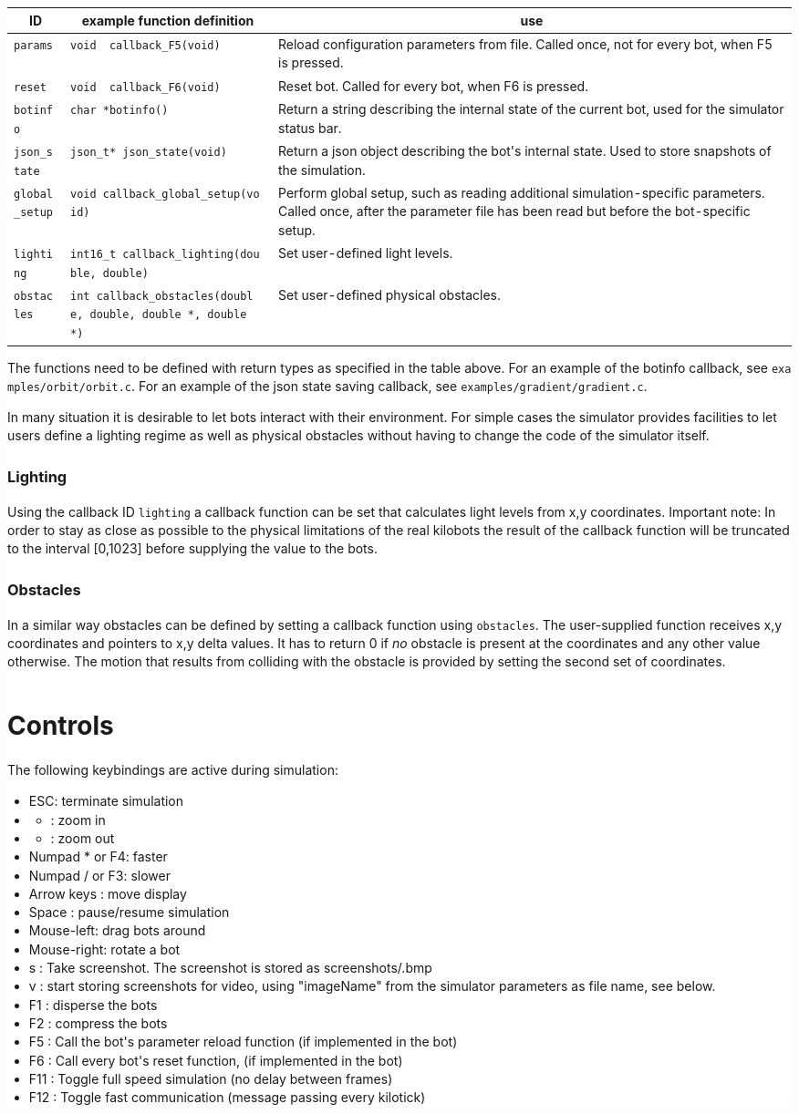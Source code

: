 |ID  | example function definition  |  use | 
| -------------|-----------------------------------|--------|
|`params`      | `void  callback_F5(void)`         | Reload configuration parameters from file. Called once, not for every bot, when F5 is pressed.|
|`reset`       | `void  callback_F6(void)`         | Reset bot. Called for every bot, when F6 is pressed. |
|`botinfo`     | `char *botinfo()`                 | Return a string describing the internal state of the current bot, used for the simulator status bar.|
|`json_state`  | `json_t* json_state(void)`        | Return a json object describing the bot's internal state. Used to store snapshots of the simulation. |
|`global_setup`| `void callback_global_setup(void)`| Perform global setup, such as reading additional simulation-specific parameters. Called once, after the parameter file has been read but before the bot-specific setup.|
| `lighting`   | `int16_t callback_lighting(double, double)`                  | Set user-defined light levels.       | 
| `obstacles`  | `int callback_obstacles(double, double, double *, double *)` | Set user-defined physical obstacles. |


The functions need to be defined with return types as specified in the table above. For an example of the botinfo callback, see `examples/orbit/orbit.c`.
For an example of the json state saving callback, see `examples/gradient/gradient.c`.

In many situation it is desirable to let bots interact with their environment. For simple cases the simulator provides facilities to let users define a lighting regime as well as physical obstacles without having to change the code of the simulator itself.


### Lighting

Using the callback ID `lighting` a callback function can be set that calculates light levels from x,y coordinates. Important note: In order to stay as close as possible to the physical limitations of the real kilobots the result of the callback function will be truncated to the interval [0,1023] before supplying the value to the bots.

### Obstacles

In a similar way obstacles can be defined by setting a callback function using `obstacles`. The user-supplied function receives x,y coordinates and pointers to x,y delta values. It has to return 0 if *no* obstacle is present at the coordinates and any other value otherwise. The motion that results from colliding with the obstacle is provided by setting the second set of coordinates.

# Controls

The following keybindings are active during simulation:

* ESC: terminate simulation
* + : zoom in
* - : zoom out
* Numpad * or F4: faster
* Numpad / or F3: slower
* Arrow keys : move display
* Space : pause/resume simulation
* Mouse-left: drag bots around
* Mouse-right: rotate a bot
* s   : Take screenshot. The screenshot is stored as screenshots/<bot name><number>.bmp
* v   : start storing screenshots for video, using "imageName" from the simulator parameters as file name, see below.
* F1  : disperse the bots
* F2  : compress the bots
* F5  : Call the bot's parameter reload function (if implemented in the bot)
* F6  : Call every bot's reset function, (if implemented in the bot)
* F11 : Toggle full speed simulation (no delay between frames)
* F12 : Toggle fast communication (message passing every kilotick)
